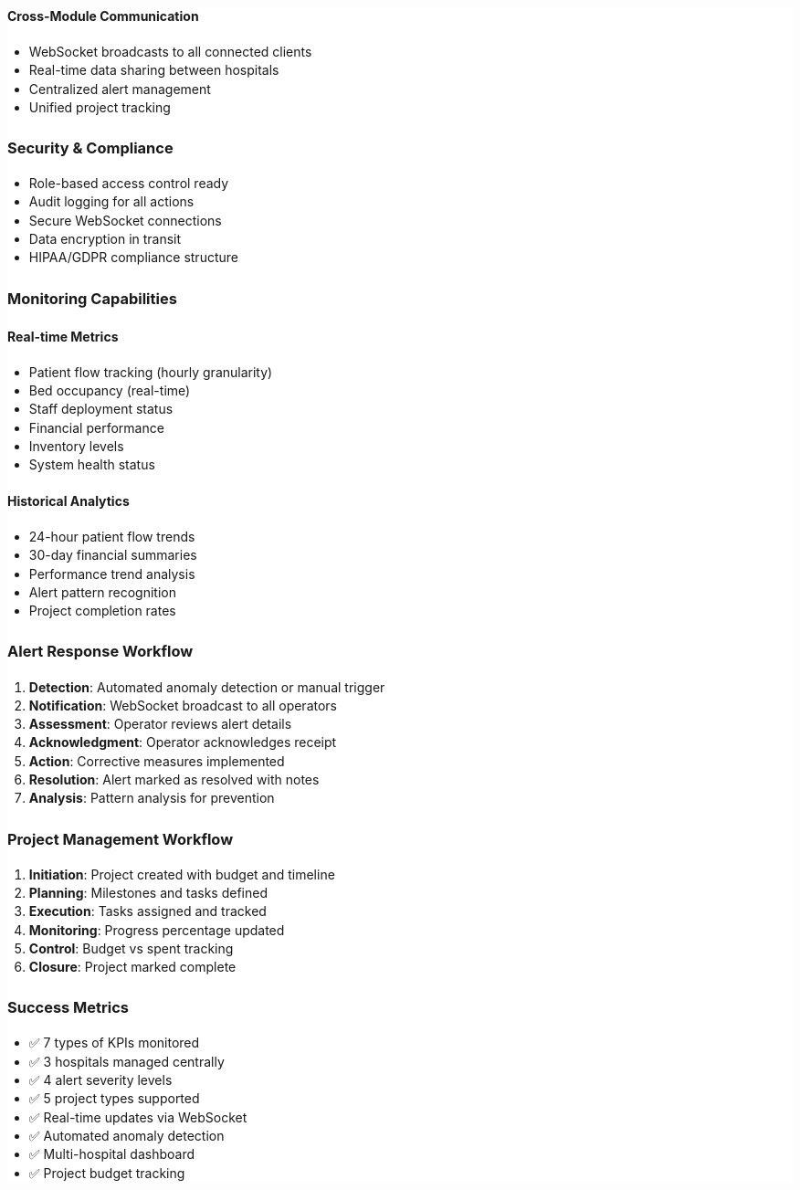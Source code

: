 #### Cross-Module Communication
- WebSocket broadcasts to all connected clients
- Real-time data sharing between hospitals
- Centralized alert management
- Unified project tracking

### Security & Compliance
- Role-based access control ready
- Audit logging for all actions
- Secure WebSocket connections
- Data encryption in transit
- HIPAA/GDPR compliance structure

### Monitoring Capabilities

#### Real-time Metrics
- Patient flow tracking (hourly granularity)
- Bed occupancy (real-time)
- Staff deployment status
- Financial performance
- Inventory levels
- System health status

#### Historical Analytics
- 24-hour patient flow trends
- 30-day financial summaries
- Performance trend analysis
- Alert pattern recognition
- Project completion rates

### Alert Response Workflow
1. **Detection**: Automated anomaly detection or manual trigger
2. **Notification**: WebSocket broadcast to all operators
3. **Assessment**: Operator reviews alert details
4. **Acknowledgment**: Operator acknowledges receipt
5. **Action**: Corrective measures implemented
6. **Resolution**: Alert marked as resolved with notes
7. **Analysis**: Pattern analysis for prevention

### Project Management Workflow
1. **Initiation**: Project created with budget and timeline
2. **Planning**: Milestones and tasks defined
3. **Execution**: Tasks assigned and tracked
4. **Monitoring**: Progress percentage updated
5. **Control**: Budget vs spent tracking
6. **Closure**: Project marked complete

### Success Metrics
- ✅ 7 types of KPIs monitored
- ✅ 3 hospitals managed centrally
- ✅ 4 alert severity levels
- ✅ 5 project types supported
- ✅ Real-time updates via WebSocket
- ✅ Automated anomaly detection
- ✅ Multi-hospital dashboard
- ✅ Project budget tracking
